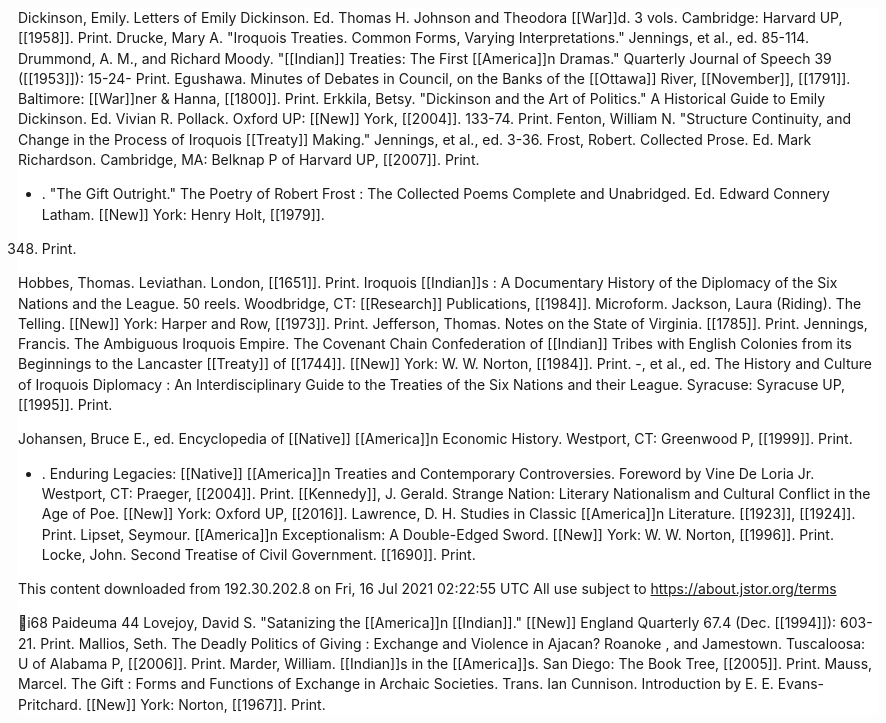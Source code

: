 Dickinson, Emily. Letters of Emily Dickinson. Ed. Thomas H. Johnson and
Theodora [[War]]d. 3 vols. Cambridge: Harvard UP, [[1958]]. Print.
Drucke, Mary A. "Iroquois Treaties. Common Forms, Varying Interpretations." Jennings, et al., ed. 85-114.
Drummond, A. M., and Richard Moody. "[[Indian]] Treaties: The First [[America]]n Dramas." Quarterly Journal of Speech 39 ([[1953]]): 15-24- Print.
Egushawa. Minutes of Debates in Council, on the Banks of the [[Ottawa]] River, [[November]], [[1791]]. Baltimore: [[War]]ner & Hanna, [[1800]]. Print.
Erkkila, Betsy. "Dickinson and the Art of Politics." A Historical Guide to Emily Dickinson. Ed. Vivian R. Pollack. Oxford UP: [[New]] York, [[2004]]. 133-74. Print.
Fenton, William N. "Structure Continuity, and Change in the Process of Iroquois
[[Treaty]] Making." Jennings, et al., ed. 3-36.
Frost, Robert. Collected Prose. Ed. Mark Richardson. Cambridge, MA: Belknap P of
Harvard UP, [[2007]]. Print.
- . "The Gift Outright." The Poetry of Robert Frost : The Collected Poems Complete
and Unabridged. Ed. Edward Connery Latham. [[New]] York: Henry Holt, [[1979]].
348. Print.

Hobbes, Thomas. Leviathan. London, [[1651]]. Print.
Iroquois [[Indian]]s : A Documentary History of the Diplomacy of the Six Nations and the
League. 50 reels. Woodbridge, CT: [[Research]] Publications, [[1984]]. Microform.
Jackson, Laura (Riding). The Telling. [[New]] York: Harper and Row, [[1973]]. Print.
Jefferson, Thomas. Notes on the State of Virginia. [[1785]]. Print.
Jennings, Francis. The Ambiguous Iroquois Empire. The Covenant Chain Confederation of [[Indian]] Tribes with English Colonies from its Beginnings to the Lancaster
[[Treaty]] of [[1744]]. [[New]] York: W. W. Norton, [[1984]]. Print.
-, et al., ed. The History and Culture of Iroquois Diplomacy : An Interdisciplinary
Guide to the Treaties of the Six Nations and their League. Syracuse: Syracuse
UP, [[1995]]. Print.

Johansen, Bruce E., ed. Encyclopedia of [[Native]] [[America]]n Economic History. Westport, CT: Greenwood P, [[1999]]. Print.
- . Enduring Legacies: [[Native]] [[America]]n Treaties and Contemporary Controversies.
Foreword by Vine De Loria Jr. Westport, CT: Praeger, [[2004]]. Print.
[[Kennedy]], J. Gerald. Strange Nation: Literary Nationalism and Cultural Conflict in
the Age of Poe. [[New]] York: Oxford UP, [[2016]].
Lawrence, D. H. Studies in Classic [[America]]n Literature. [[1923]], [[1924]]. Print.
Lipset, Seymour. [[America]]n Exceptionalism: A Double-Edged Sword. [[New]] York:
W. W. Norton, [[1996]]. Print.
Locke, John. Second Treatise of Civil Government. [[1690]]. Print.

This content downloaded from 192.30.202.8 on Fri, 16 Jul 2021 02:22:55 UTC
All use subject to https://about.jstor.org/terms

i68 Paideuma 44
Lovejoy, David S. "Satanizing the [[America]]n [[Indian]]." [[New]] England Quarterly 67.4
(Dec. [[1994]]): 603-21. Print.
Mallios, Seth. The Deadly Politics of Giving : Exchange and Violence in Ajacan?
Roanoke , and Jamestown. Tuscaloosa: U of Alabama P, [[2006]]. Print.
Marder, William. [[Indian]]s in the [[America]]s. San Diego: The Book Tree, [[2005]]. Print.
Mauss, Marcel. The Gift : Forms and Functions of Exchange in Archaic Societies.
Trans. Ian Cunnison. Introduction by E. E. Evans-Pritchard. [[New]] York: Norton, [[1967]]. Print.
